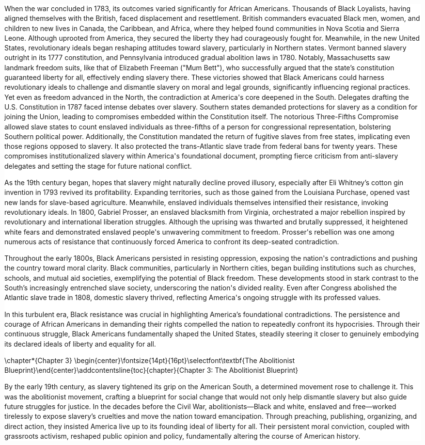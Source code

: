When the war concluded in 1783, its outcomes varied significantly for African Americans. Thousands of Black Loyalists, having aligned themselves with the British, faced displacement and resettlement. British commanders evacuated Black men, women, and children to new lives in Canada, the Caribbean, and Africa, where they helped found communities in Nova Scotia and Sierra Leone. Although uprooted from America, they secured the liberty they had courageously fought for. Meanwhile, in the new United States, revolutionary ideals began reshaping attitudes toward slavery, particularly in Northern states. Vermont banned slavery outright in its 1777 constitution, and Pennsylvania introduced gradual abolition laws in 1780. Notably, Massachusetts saw landmark freedom suits, like that of Elizabeth Freeman ("Mum Bett"), who successfully argued that the state’s constitution guaranteed liberty for all, effectively ending slavery there. These victories showed that Black Americans could harness revolutionary ideals to challenge and dismantle slavery on moral and legal grounds, significantly influencing regional practices.
Yet even as freedom advanced in the North, the contradiction at America's core deepened in the South. Delegates drafting the U.S. Constitution in 1787 faced intense debates over slavery. Southern states demanded protections for slavery as a condition for joining the Union, leading to compromises embedded within the Constitution itself. The notorious Three-Fifths Compromise allowed slave states to count enslaved individuals as three-fifths of a person for congressional representation, bolstering Southern political power. Additionally, the Constitution mandated the return of fugitive slaves from free states, implicating even those regions opposed to slavery. It also protected the trans-Atlantic slave trade from federal bans for twenty years. These compromises institutionalized slavery within America's foundational document, prompting fierce criticism from anti-slavery delegates and setting the stage for future national conflict.

As the 19th century began, hopes that slavery might naturally decline proved illusory, especially after Eli Whitney’s cotton gin invention in 1793 revived its profitability. Expanding territories, such as those gained from the Louisiana Purchase, opened vast new lands for slave-based agriculture. Meanwhile, enslaved individuals themselves intensified their resistance, invoking revolutionary ideals. In 1800, Gabriel Prosser, an enslaved blacksmith from Virginia, orchestrated a major rebellion inspired by revolutionary and international liberation struggles. Although the uprising was thwarted and brutally suppressed, it heightened white fears and demonstrated enslaved people's unwavering commitment to freedom. Prosser's rebellion was one among numerous acts of resistance that continuously forced America to confront its deep-seated contradiction.

Throughout the early 1800s, Black Americans persisted in resisting oppression, exposing the nation's contradictions and pushing the country toward moral clarity. Black communities, particularly in Northern cities, began building institutions such as churches, schools, and mutual aid societies, exemplifying the potential of Black freedom. These developments stood in stark contrast to the South’s increasingly entrenched slave society, underscoring the nation's divided reality. Even after Congress abolished the Atlantic slave trade in 1808, domestic slavery thrived, reflecting America's ongoing struggle with its professed values.

In this turbulent era, Black resistance was crucial in highlighting America’s foundational contradictions. The persistence and courage of African Americans in demanding their rights compelled the nation to repeatedly confront its hypocrisies. Through their continuous struggle, Black Americans fundamentally shaped the United States, steadily steering it closer to genuinely embodying its declared ideals of liberty and equality for all.

\chapter*{Chapter 3}
\begin{center}\fontsize{14pt}{16pt}\selectfont\textbf{The Abolitionist Blueprint}\end{center}\addcontentsline{toc}{chapter}{Chapter 3: The Abolitionist Blueprint}

By the early 19th century, as slavery tightened its grip on the American South, a determined movement rose to challenge it. This was the abolitionist movement, crafting a blueprint for social change that would not only help dismantle slavery but also guide future struggles for justice. In the decades before the Civil War, abolitionists—Black and white, enslaved and free—worked tirelessly to expose slavery’s cruelties and move the nation toward emancipation. Through preaching, publishing, organizing, and direct action, they insisted America live up to its founding ideal of liberty for all. Their persistent moral conviction, coupled with grassroots activism, reshaped public opinion and policy, fundamentally altering the course of American history.
